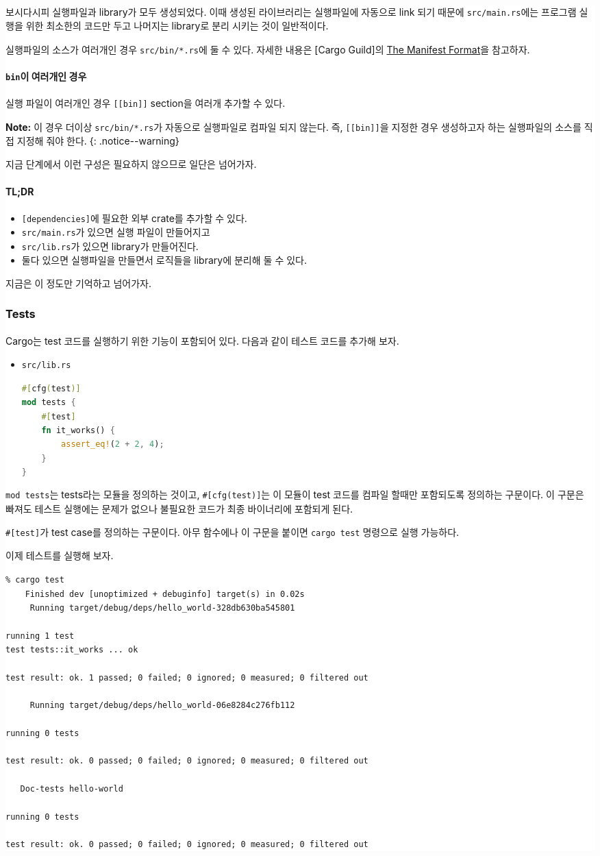 보시다시피 실행파일과 library가 모두 생성되었다. 이때 생성된 라이브러리는 실행파일에 자동으로 link 되기 때문에 `src/main.rs`에는 프로그램 실행을 위한 최소한의 코드만 두고 나머지는 library로 분리 시키는 것이 일반적이다.

실행파일의 소스가 여러개인 경우 `src/bin/*.rs`에 둘 수 있다. 자세한 내용은 [Cargo Guild]의 [The Manifest Format]을 참고하자.

#### `bin`이 여러개인 경우

실행 파일이 여러개인 경우 `[[bin]]` section을 여러개 추가할 수 있다.

**Note:** 이 경우 더이상 `src/bin/*.rs`가 자동으로 실행파일로 컴파일 되지 않는다. 즉, `[[bin]]`을 지정한 경우 생성하고자 하는 실행파일의 소스를 직접 지정해 줘야 한다.
{: .notice--warning}

지금 단계에서 이런 구성은 필요하지 않으므로 일단은 넘어가자.

#### TL;DR

* `[dependencies]`에 필요한 외부 crate를 추가할 수 있다.
* `src/main.rs`가 있으면 실행 파일이 만들어지고
* `src/lib.rs`가 있으면 library가 만들어진다.
* 둘다 있으면 실행파일을 만들면서 로직들을 library에 분리해 둘 수 있다.

지금은 이 정도만 기억하고 넘어가자.

### Tests

Cargo는 test 코드를 실행하기 위한 기능이 포함되어 있다. 다음과 같이 테스트 코드를 추가해 보자.

* `src/lib.rs`
  ```rust
  #[cfg(test)]
  mod tests {
      #[test]
      fn it_works() {
          assert_eq!(2 + 2, 4);
      }
  }
  ```

`mod tests`는 tests라는 모듈을 정의하는 것이고, `#[cfg(test)]`는 이 모듈이 test 코드를 컴파일 할때만 포함되도록 정의하는 구문이다. 이 구문은 빠져도 테스트 실행에는 문제가 없으나 불필요한 코드가 최종 바이너리에 포함되게 된다.

`#[test]`가 test case를 정의하는 구문이다. 아무 함수에나 이 구문을 붙이면 `cargo test` 명령으로 실행 가능하다.

이제 테스트를 실행해 보자.

```console
% cargo test
    Finished dev [unoptimized + debuginfo] target(s) in 0.02s
     Running target/debug/deps/hello_world-328db630ba545801

running 1 test
test tests::it_works ... ok

test result: ok. 1 passed; 0 failed; 0 ignored; 0 measured; 0 filtered out

     Running target/debug/deps/hello_world-06e8284c276fb112

running 0 tests

test result: ok. 0 passed; 0 failed; 0 ignored; 0 measured; 0 filtered out

   Doc-tests hello-world

running 0 tests

test result: ok. 0 passed; 0 failed; 0 ignored; 0 measured; 0 filtered out
```


[Cargo Guide]: https://doc.rust-lang.org/cargo/guide/
[The Manifest Format]: https://doc.rust-lang.org/cargo/reference/manifest.html#the-project-layout
[Crate Registry]: https://crates.io/
[semver requirements]: https://github.com/steveklabnik/semver#requirements
